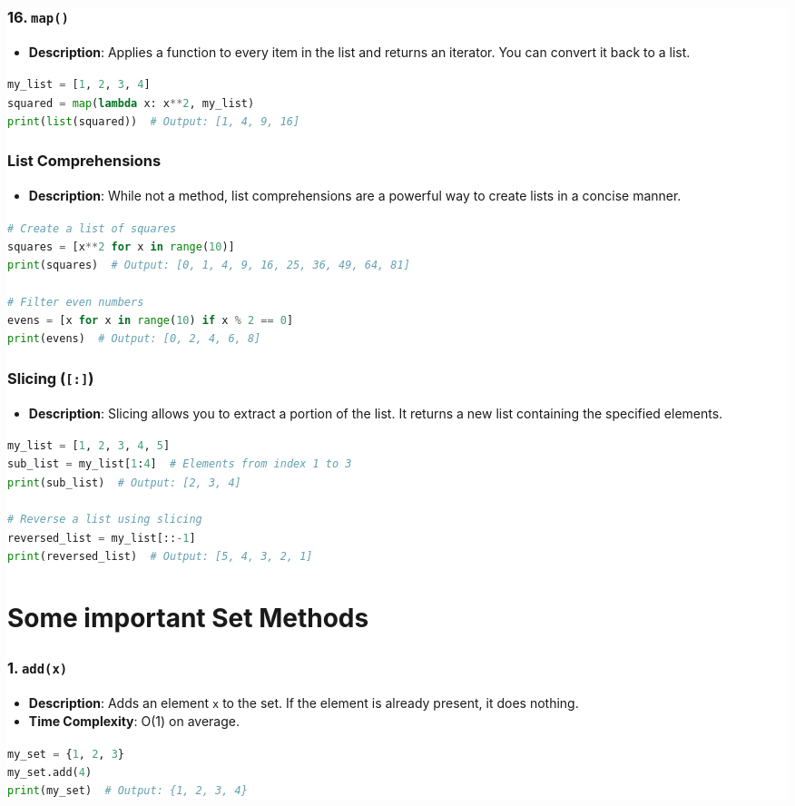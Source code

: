 
### 16. **`map()`**

- **Description**: Applies a function to every item in the list and returns an iterator. You can convert it back to a list.

```python
my_list = [1, 2, 3, 4]
squared = map(lambda x: x**2, my_list)
print(list(squared))  # Output: [1, 4, 9, 16]
```

### List Comprehensions

- **Description**: While not a method, list comprehensions are a powerful way to create lists in a concise manner.

```python
# Create a list of squares
squares = [x**2 for x in range(10)]
print(squares)  # Output: [0, 1, 4, 9, 16, 25, 36, 49, 64, 81]

# Filter even numbers
evens = [x for x in range(10) if x % 2 == 0]
print(evens)  # Output: [0, 2, 4, 6, 8]
```

### Slicing (`[:]`)

- **Description**: Slicing allows you to extract a portion of the list. It returns a new list containing the specified elements.

```python
my_list = [1, 2, 3, 4, 5]
sub_list = my_list[1:4]  # Elements from index 1 to 3
print(sub_list)  # Output: [2, 3, 4]

# Reverse a list using slicing
reversed_list = my_list[::-1]
print(reversed_list)  # Output: [5, 4, 3, 2, 1]
```

# Some important Set Methods

### 1. **`add(x)`**

   - **Description**: Adds an element `x` to the set. If the element is already present, it does nothing.
   - **Time Complexity**: O(1) on average.

   ```python
   my_set = {1, 2, 3}
   my_set.add(4)
   print(my_set)  # Output: {1, 2, 3, 4}
   ```
